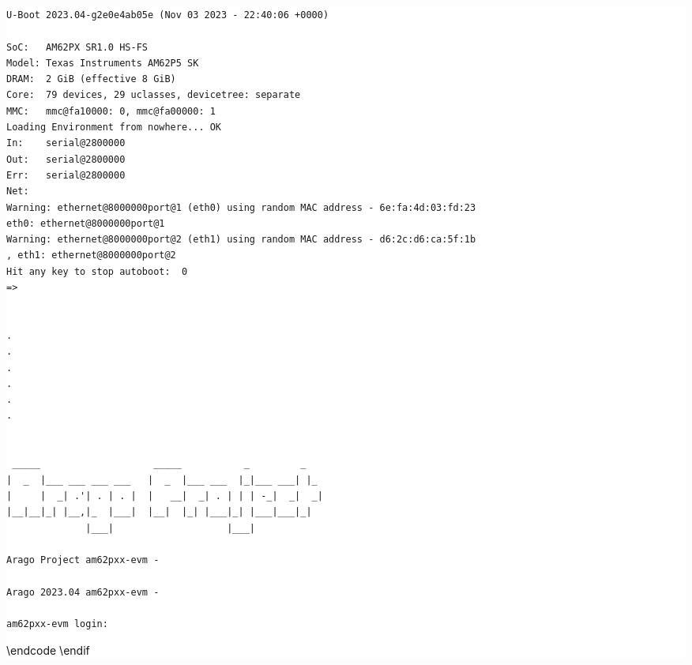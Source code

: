 
    U-Boot 2023.04-g2e0e4ab05e (Nov 03 2023 - 22:40:06 +0000)

    SoC:   AM62PX SR1.0 HS-FS
    Model: Texas Instruments AM62P5 SK
    DRAM:  2 GiB (effective 8 GiB)
    Core:  79 devices, 29 uclasses, devicetree: separate
    MMC:   mmc@fa10000: 0, mmc@fa00000: 1
    Loading Environment from nowhere... OK
    In:    serial@2800000
    Out:   serial@2800000
    Err:   serial@2800000
    Net:
    Warning: ethernet@8000000port@1 (eth0) using random MAC address - 6e:fa:4d:03:fd:23
    eth0: ethernet@8000000port@1
    Warning: ethernet@8000000port@2 (eth1) using random MAC address - d6:2c:d6:ca:5f:1b
    , eth1: ethernet@8000000port@2
    Hit any key to stop autoboot:  0
    =>


    .
    .
    .
    .
    .
    .


     _____                    _____           _         _
    |  _  |___ ___ ___ ___   |  _  |___ ___  |_|___ ___| |_
    |     |  _| .'| . | . |  |   __|  _| . | | | -_|  _|  _|
    |__|__|_| |__,|_  |___|  |__|  |_| |___|_| |___|___|_|
                  |___|                    |___|

    Arago Project am62pxx-evm -

    Arago 2023.04 am62pxx-evm -

    am62pxx-evm login:

\endcode
\endif